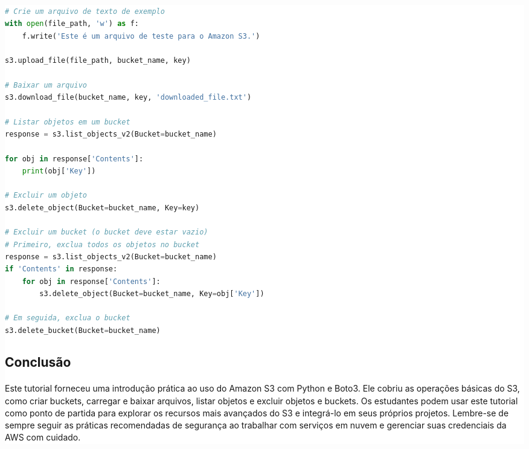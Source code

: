 ```python
# Crie um arquivo de texto de exemplo
with open(file_path, 'w') as f:
    f.write('Este é um arquivo de teste para o Amazon S3.')

s3.upload_file(file_path, bucket_name, key)

# Baixar um arquivo
s3.download_file(bucket_name, key, 'downloaded_file.txt')

# Listar objetos em um bucket
response = s3.list_objects_v2(Bucket=bucket_name)

for obj in response['Contents']:
    print(obj['Key'])

# Excluir um objeto
s3.delete_object(Bucket=bucket_name, Key=key)

# Excluir um bucket (o bucket deve estar vazio)
# Primeiro, exclua todos os objetos no bucket
response = s3.list_objects_v2(Bucket=bucket_name)
if 'Contents' in response:
    for obj in response['Contents']:
        s3.delete_object(Bucket=bucket_name, Key=obj['Key'])

# Em seguida, exclua o bucket
s3.delete_bucket(Bucket=bucket_name)
```

## Conclusão

Este tutorial forneceu uma introdução prática ao uso do Amazon S3 com Python e Boto3. Ele cobriu as operações básicas do S3, como criar buckets, carregar e baixar arquivos, listar objetos e excluir objetos e buckets. Os estudantes podem usar este tutorial como ponto de partida para explorar os recursos mais avançados do S3 e integrá-lo em seus próprios projetos. Lembre-se de sempre seguir as práticas recomendadas de segurança ao trabalhar com serviços em nuvem e gerenciar suas credenciais da AWS com cuidado.
